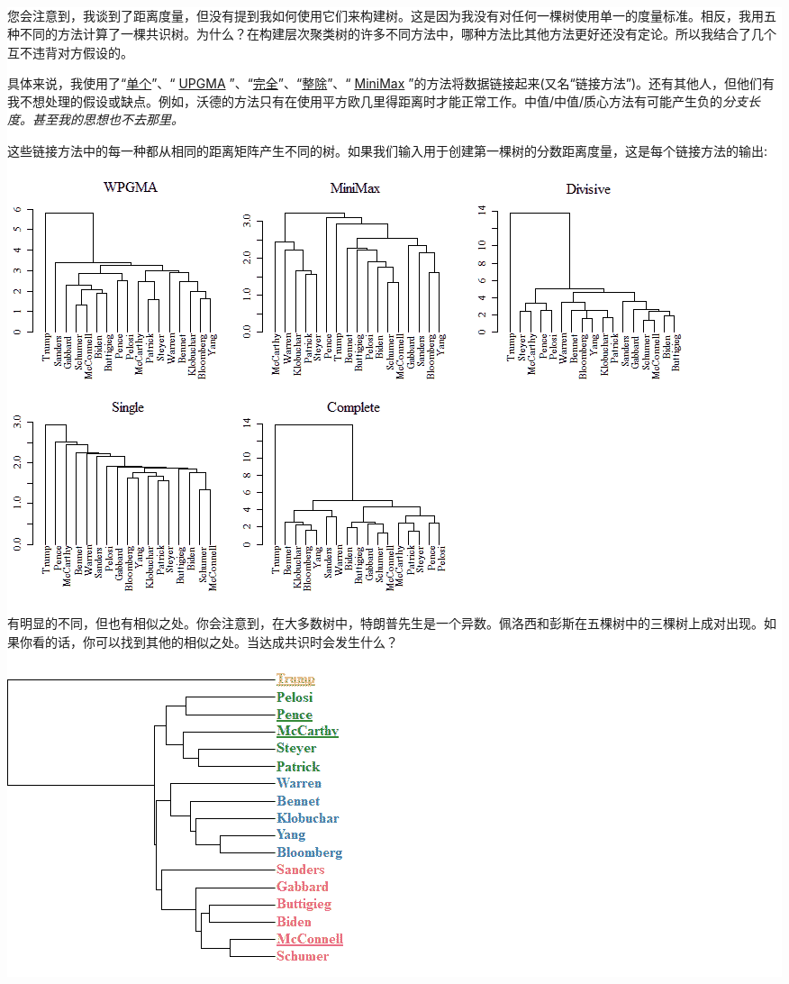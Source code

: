 您会注意到，我谈到了距离度量，但没有提到我如何使用它们来构建树。这是因为我没有对任何一棵树使用单一的度量标准。相反，我用五种不同的方法计算了一棵共识树。为什么？在构建层次聚类树的许多不同方法中，哪种方法比其他方法更好还没有定论。所以我结合了几个互不违背对方假设的。

具体来说，我使用了“[单个](https://en.wikipedia.org/wiki/Single-linkage_clustering)”、“ [UPGMA](https://en.wikipedia.org/wiki/UPGMA) ”、“[完全](https://en.wikipedia.org/wiki/Complete-linkage_clustering)”、“[整除](https://www.sciencedirect.com/science/article/pii/S1110016815001933)”、“ [MiniMax](https://www.ncbi.nlm.nih.gov/pmc/articles/PMC4527350/) ”的方法将数据链接起来(又名“链接方法”)。还有其他人，但他们有我不想处理的假设或缺点。例如，沃德的方法只有在使用平方欧几里得距离时才能正常工作。中值/中值/质心方法有可能产生负的*分支长度。甚至我的思想也不去那里。*

这些链接方法中的每一种都从相同的距离矩阵产生不同的树。如果我们输入用于创建第一棵树的分数距离度量，这是每个链接方法的输出:

![](img/6a728d88386af2312a56384bd09a04c7.png)

有明显的不同，但也有相似之处。你会注意到，在大多数树中，特朗普先生是一个异数。佩洛西和彭斯在五棵树中的三棵树上成对出现。如果你看的话，你可以找到其他的相似之处。当达成共识时会发生什么？

![](img/1b7a5b5d274f199ccb162eb4f3fbef78.png)
